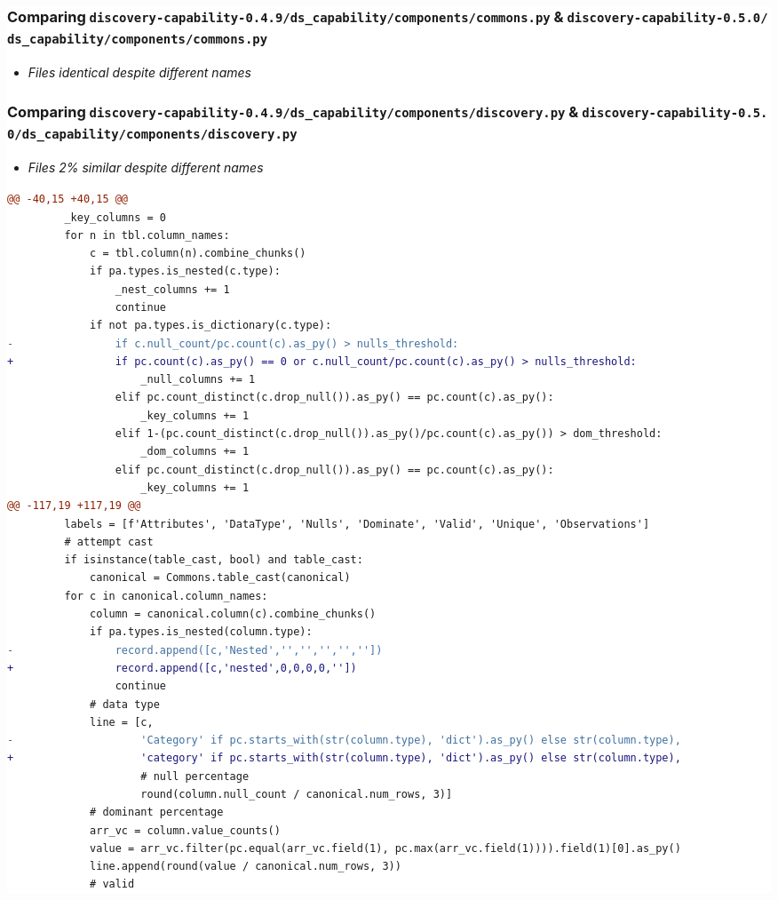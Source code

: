 ### Comparing `discovery-capability-0.4.9/ds_capability/components/commons.py` & `discovery-capability-0.5.0/ds_capability/components/commons.py`

 * *Files identical despite different names*

### Comparing `discovery-capability-0.4.9/ds_capability/components/discovery.py` & `discovery-capability-0.5.0/ds_capability/components/discovery.py`

 * *Files 2% similar despite different names*

```diff
@@ -40,15 +40,15 @@
         _key_columns = 0
         for n in tbl.column_names:
             c = tbl.column(n).combine_chunks()
             if pa.types.is_nested(c.type):
                 _nest_columns += 1
                 continue
             if not pa.types.is_dictionary(c.type):
-                if c.null_count/pc.count(c).as_py() > nulls_threshold:
+                if pc.count(c).as_py() == 0 or c.null_count/pc.count(c).as_py() > nulls_threshold:
                     _null_columns += 1
                 elif pc.count_distinct(c.drop_null()).as_py() == pc.count(c).as_py():
                     _key_columns += 1
                 elif 1-(pc.count_distinct(c.drop_null()).as_py()/pc.count(c).as_py()) > dom_threshold:
                     _dom_columns += 1
                 elif pc.count_distinct(c.drop_null()).as_py() == pc.count(c).as_py():
                     _key_columns += 1
@@ -117,19 +117,19 @@
         labels = [f'Attributes', 'DataType', 'Nulls', 'Dominate', 'Valid', 'Unique', 'Observations']
         # attempt cast
         if isinstance(table_cast, bool) and table_cast:
             canonical = Commons.table_cast(canonical)
         for c in canonical.column_names:
             column = canonical.column(c).combine_chunks()
             if pa.types.is_nested(column.type):
-                record.append([c,'Nested','','','','',''])
+                record.append([c,'nested',0,0,0,0,''])
                 continue
             # data type
             line = [c,
-                    'Category' if pc.starts_with(str(column.type), 'dict').as_py() else str(column.type),
+                    'category' if pc.starts_with(str(column.type), 'dict').as_py() else str(column.type),
                     # null percentage
                     round(column.null_count / canonical.num_rows, 3)]
             # dominant percentage
             arr_vc = column.value_counts()
             value = arr_vc.filter(pc.equal(arr_vc.field(1), pc.max(arr_vc.field(1)))).field(1)[0].as_py()
             line.append(round(value / canonical.num_rows, 3))
             # valid
```
